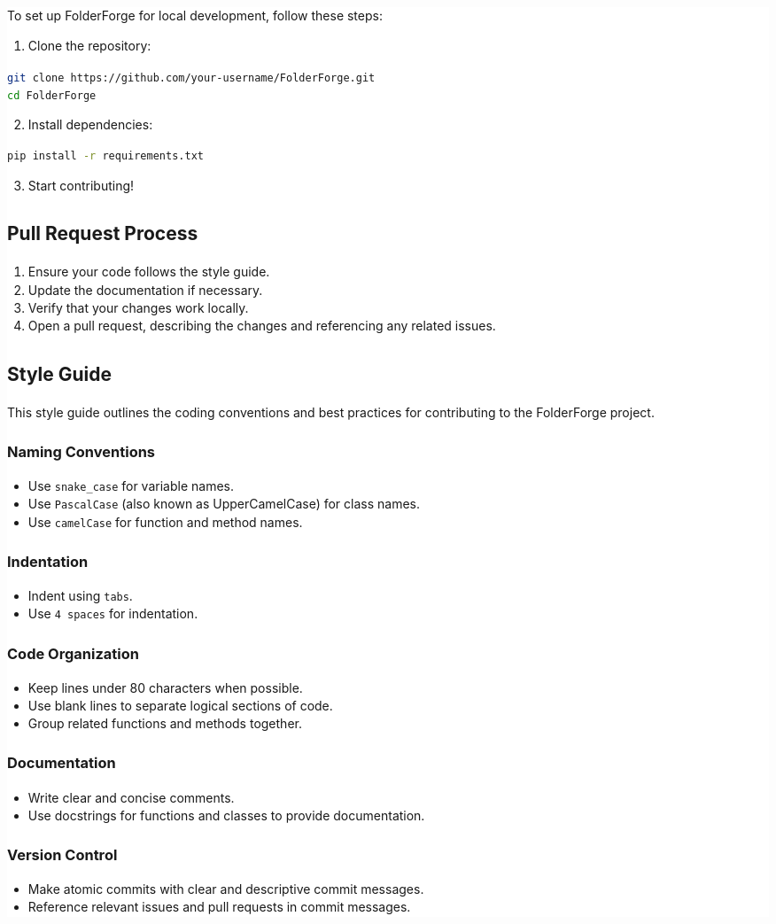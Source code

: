 To set up FolderForge for local development, follow these steps:

1. Clone the repository:

```bash
git clone https://github.com/your-username/FolderForge.git
cd FolderForge
```

2. Install dependencies:

```bash
pip install -r requirements.txt
```

3. Start contributing!

## Pull Request Process

1. Ensure your code follows the style guide.
2. Update the documentation if necessary.
3. Verify that your changes work locally.
4. Open a pull request, describing the changes and referencing any related issues.

## Style Guide

This style guide outlines the coding conventions and best practices for contributing to the FolderForge project.

### Naming Conventions

- Use `snake_case` for variable names.
- Use `PascalCase` (also known as UpperCamelCase) for class names.
- Use `camelCase` for function and method names.

### Indentation

- Indent using `tabs`.
- Use `4 spaces` for indentation.

### Code Organization

- Keep lines under 80 characters when possible.
- Use blank lines to separate logical sections of code.
- Group related functions and methods together.

### Documentation

- Write clear and concise comments.
- Use docstrings for functions and classes to provide documentation.

### Version Control

- Make atomic commits with clear and descriptive commit messages.
- Reference relevant issues and pull requests in commit messages.
